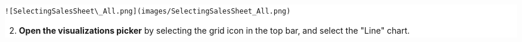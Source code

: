     ![SelectingSalesSheet\_All.png](images/SelectingSalesSheet_All.png)

 

2.  **Open the visualizations picker** by selecting the grid icon in the
    top bar, and select the "Line" chart.
    